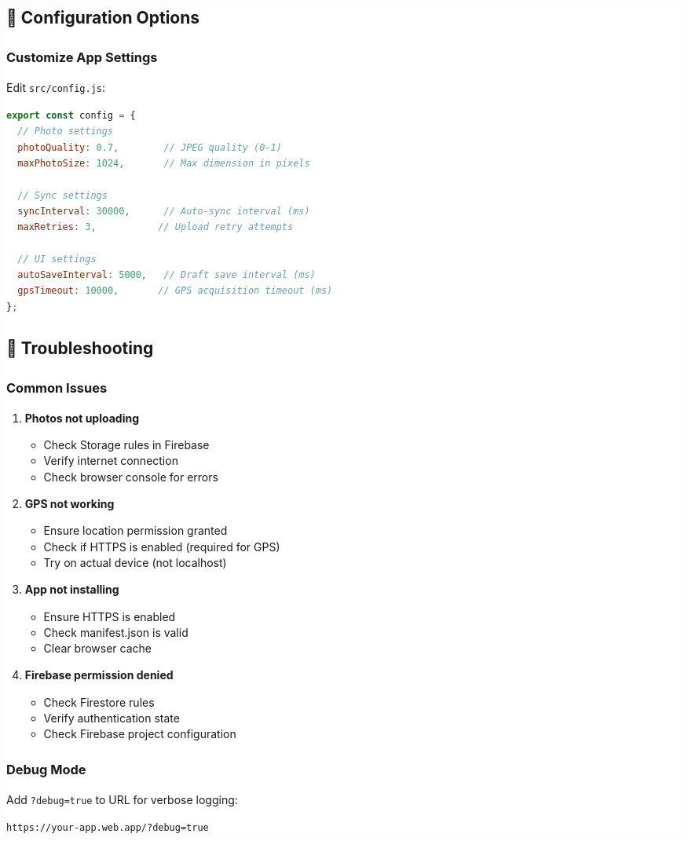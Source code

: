 ## 🔧 Configuration Options

### Customize App Settings

Edit `src/config.js`:

```javascript
export const config = {
  // Photo settings
  photoQuality: 0.7,        // JPEG quality (0-1)
  maxPhotoSize: 1024,       // Max dimension in pixels
  
  // Sync settings
  syncInterval: 30000,      // Auto-sync interval (ms)
  maxRetries: 3,           // Upload retry attempts
  
  // UI settings
  autoSaveInterval: 5000,   // Draft save interval (ms)
  gpsTimeout: 10000,       // GPS acquisition timeout (ms)
};
```

## 🐛 Troubleshooting

### Common Issues

1. **Photos not uploading**
   - Check Storage rules in Firebase
   - Verify internet connection
   - Check browser console for errors

2. **GPS not working**
   - Ensure location permission granted
   - Check if HTTPS is enabled (required for GPS)
   - Try on actual device (not localhost)

3. **App not installing**
   - Ensure HTTPS is enabled
   - Check manifest.json is valid
   - Clear browser cache

4. **Firebase permission denied**
   - Check Firestore rules
   - Verify authentication state
   - Check Firebase project configuration

### Debug Mode

Add `?debug=true` to URL for verbose logging:
```
https://your-app.web.app/?debug=true
```
